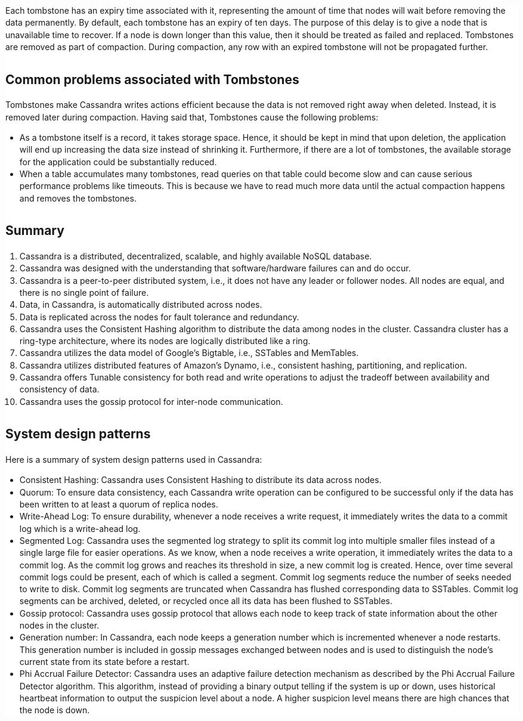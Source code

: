 Each tombstone has an expiry time associated with it, representing the amount of time that nodes will wait before removing the data permanently. By default, each tombstone has an expiry of ten days. The purpose of this delay is to give a node that is unavailable time to recover. If a node is down longer than this value, then it should be treated as failed and replaced. Tombstones are removed as part of compaction. During compaction, any row with an expired tombstone will not be propagated further.

## Common problems associated with Tombstones

Tombstones make Cassandra writes actions efficient because the data is not removed right away when deleted. Instead, it is removed later during compaction. Having said that, Tombstones cause the following problems:
* As a tombstone itself is a record, it takes storage space. Hence, it should be kept in mind that upon deletion, the application will end up increasing the data size instead of shrinking it. Furthermore, if there are a lot of tombstones, the available storage for the application could be substantially reduced.
* When a table accumulates many tombstones, read queries on that table could become slow and can cause serious performance problems like timeouts. This is because we have to read much more data until the actual compaction happens and removes the tombstones.

## Summary

1. Cassandra is a distributed, decentralized, scalable, and highly available NoSQL database.
2. Cassandra was designed with the understanding that software/hardware failures can and do occur.
3. Cassandra is a peer-to-peer distributed system, i.e., it does not have any leader or follower nodes. All nodes are equal, and there is no single point of failure.
4. Data, in Cassandra, is automatically distributed across nodes.
5. Data is replicated across the nodes for fault tolerance and redundancy.
6. Cassandra uses the Consistent Hashing algorithm to distribute the data among nodes in the cluster. Cassandra cluster has a ring-type architecture, where its nodes are logically distributed like a ring.
7. Cassandra utilizes the data model of Google’s Bigtable, i.e., SSTables and MemTables.
8. Cassandra utilizes distributed features of Amazon’s Dynamo, i.e., consistent hashing, partitioning, and replication.
9. Cassandra offers Tunable consistency for both read and write operations to adjust the tradeoff between availability and consistency of data.
10. Cassandra uses the gossip protocol for inter-node communication.

## System design patterns

Here is a summary of system design patterns used in Cassandra:
* Consistent Hashing: Cassandra uses Consistent Hashing to distribute its data across nodes.
* Quorum: To ensure data consistency, each Cassandra write operation can be configured to be successful only if the data has been written to at least a quorum of replica nodes.
* Write-Ahead Log: To ensure durability, whenever a node receives a write request, it immediately writes the data to a commit log which is a write-ahead log.
* Segmented Log: Cassandra uses the segmented log strategy to split its commit log into multiple smaller files instead of a single large file for easier operations. As we know, when a node receives a write operation, it immediately writes the data to a commit log. As the commit log grows and reaches its threshold in size, a new commit log is created. Hence, over time several commit logs could be present, each of which is called a segment. Commit log segments reduce the number of seeks needed to write to disk. Commit log segments are truncated when Cassandra has flushed corresponding data to SSTables. Commit log segments can be archived, deleted, or recycled once all its data has been flushed to SSTables.
* Gossip protocol: Cassandra uses gossip protocol that allows each node to keep track of state information about the other nodes in the cluster.
* Generation number: In Cassandra, each node keeps a generation number which is incremented whenever a node restarts. This generation number is included in gossip messages exchanged between nodes and is used to distinguish the node’s current state from its state before a restart.
* Phi Accrual Failure Detector: Cassandra uses an adaptive failure detection mechanism as described by the Phi Accrual Failure Detector algorithm. This algorithm, instead of providing a binary output telling if the system is up or down, uses historical heartbeat information to output the suspicion level about a node. A higher suspicion level means there are high chances that the node is down.